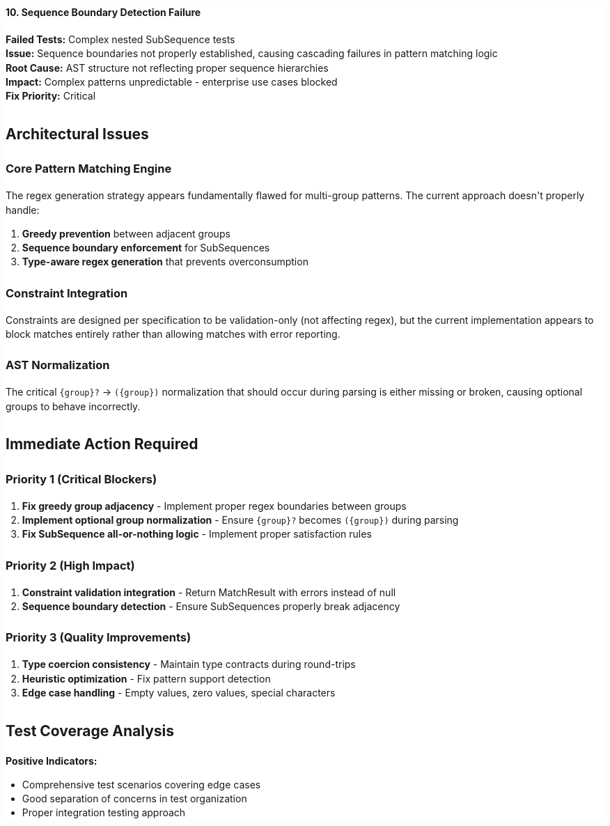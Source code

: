#### 10. Sequence Boundary Detection Failure
**Failed Tests:** Complex nested SubSequence tests  
**Issue:** Sequence boundaries not properly established, causing cascading failures in pattern matching logic  
**Root Cause:** AST structure not reflecting proper sequence hierarchies  
**Impact:** Complex patterns unpredictable - enterprise use cases blocked  
**Fix Priority:** Critical  

## Architectural Issues

### Core Pattern Matching Engine
The regex generation strategy appears fundamentally flawed for multi-group patterns. The current approach doesn't properly handle:
1. **Greedy prevention** between adjacent groups
2. **Sequence boundary enforcement** for SubSequences
3. **Type-aware regex generation** that prevents overconsumption

### Constraint Integration
Constraints are designed per specification to be validation-only (not affecting regex), but the current implementation appears to block matches entirely rather than allowing matches with error reporting.

### AST Normalization
The critical `{group}?` → `({group})` normalization that should occur during parsing is either missing or broken, causing optional groups to behave incorrectly.

## Immediate Action Required

### Priority 1 (Critical Blockers)
1. **Fix greedy group adjacency** - Implement proper regex boundaries between groups
2. **Implement optional group normalization** - Ensure `{group}?` becomes `({group})` during parsing
3. **Fix SubSequence all-or-nothing logic** - Implement proper satisfaction rules

### Priority 2 (High Impact)
1. **Constraint validation integration** - Return MatchResult with errors instead of null
2. **Sequence boundary detection** - Ensure SubSequences properly break adjacency

### Priority 3 (Quality Improvements)
1. **Type coercion consistency** - Maintain type contracts during round-trips
2. **Heuristic optimization** - Fix pattern support detection
3. **Edge case handling** - Empty values, zero values, special characters

## Test Coverage Analysis

**Positive Indicators:**
- Comprehensive test scenarios covering edge cases
- Good separation of concerns in test organization
- Proper integration testing approach
